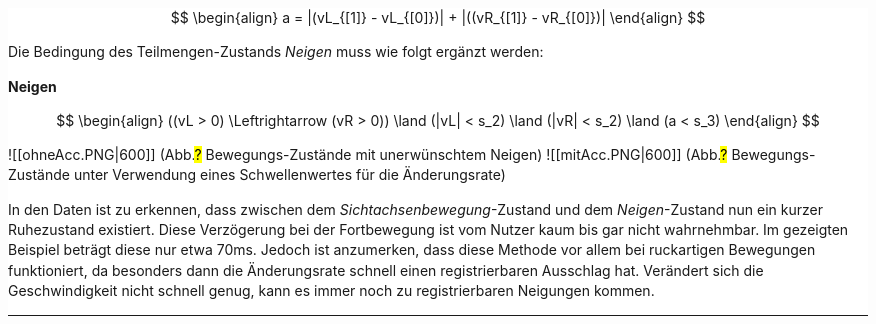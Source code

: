 $$
\begin{align}
a = |(vL_{[1]} - vL_{[0]})| + |((vR_{[1]} - vR_{[0]})|
\end{align}
$$

Die Bedingung des Teilmengen-Zustands _Neigen_ muss wie folgt ergänzt werden:

**Neigen**

$$
\begin{align}
((vL > 0) \Leftrightarrow (vR > 0)) \land (|vL| < s_2) \land (|vR| < s_2) \land (a < s_3)
\end{align}
$$

![[ohneAcc.PNG|600]] 
(Abb.<mark>?</mark> Bewegungs-Zustände mit unerwünschtem Neigen)
![[mitAcc.PNG|600]] 
(Abb.<mark>?</mark> Bewegungs-Zustände unter Verwendung eines Schwellenwertes für die Änderungsrate)

In den Daten ist zu erkennen, dass zwischen dem _Sichtachsenbewegung_-Zustand und dem _Neigen_-Zustand nun ein kurzer Ruhezustand existiert. Diese Verzögerung bei der Fortbewegung ist vom Nutzer kaum bis gar nicht wahrnehmbar. Im gezeigten Beispiel beträgt diese nur etwa 70ms. Jedoch ist anzumerken, dass diese Methode vor allem bei ruckartigen Bewegungen funktioniert, da besonders dann die Änderungsrate schnell einen registrierbaren Ausschlag hat. Verändert sich die Geschwindigkeit nicht schnell genug, kann es immer noch zu registrierbaren Neigungen kommen.

___
